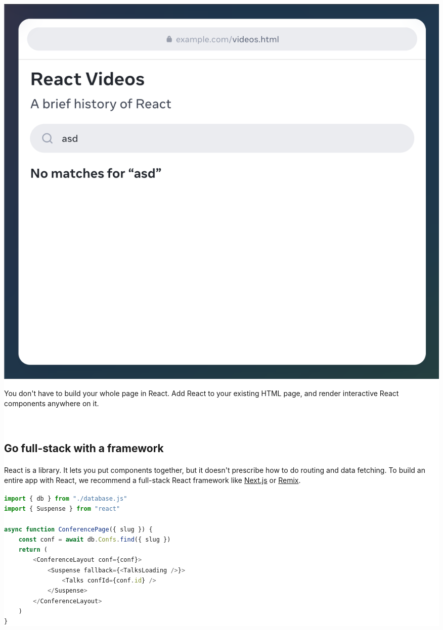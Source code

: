 ![](images/4.png)

You don't have to build your whole page in React. Add React to your existing HTML page, and render interactive React components anywhere on it.

<br>

## Go full-stack with a framework

React is a library. It lets you put components together, but it doesn't prescribe how to do routing and data fetching. To build an entire app with React, we recommend a full-stack React framework like [Next.js](https://nextjs.org/) or [Remix](https://remix.run/).

```js
import { db } from "./database.js"
import { Suspense } from "react"

async function ConferencePage({ slug }) {
	const conf = await db.Confs.find({ slug })
	return (
		<ConferenceLayout conf={conf}>
			<Suspense fallback={<TalksLoading />}>
				<Talks confId={conf.id} />
			</Suspense>
		</ConferenceLayout>
	)
}

```